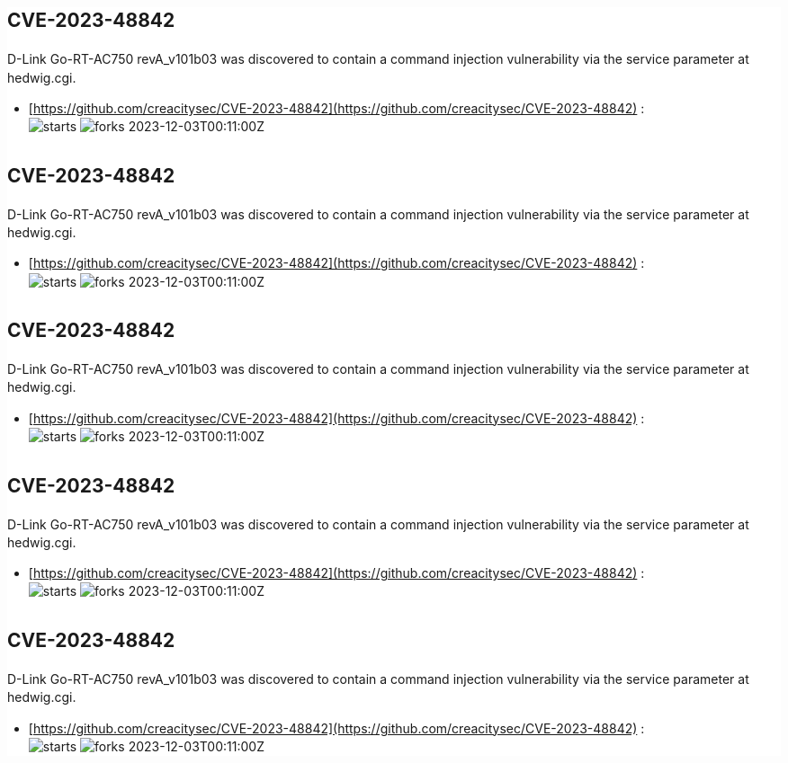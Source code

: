## CVE-2023-48842
 D-Link Go-RT-AC750 revA_v101b03 was discovered to contain a command injection vulnerability via the service parameter at hedwig.cgi.

- [https://github.com/creacitysec/CVE-2023-48842](https://github.com/creacitysec/CVE-2023-48842) :  
![starts](https://img.shields.io/github/stars/creacitysec/CVE-2023-48842.svg) 
![forks](https://img.shields.io/github/forks/creacitysec/CVE-2023-48842.svg) 
2023-12-03T00:11:00Z

## CVE-2023-48842
 D-Link Go-RT-AC750 revA_v101b03 was discovered to contain a command injection vulnerability via the service parameter at hedwig.cgi.

- [https://github.com/creacitysec/CVE-2023-48842](https://github.com/creacitysec/CVE-2023-48842) :  
![starts](https://img.shields.io/github/stars/creacitysec/CVE-2023-48842.svg) 
![forks](https://img.shields.io/github/forks/creacitysec/CVE-2023-48842.svg) 
2023-12-03T00:11:00Z

## CVE-2023-48842
 D-Link Go-RT-AC750 revA_v101b03 was discovered to contain a command injection vulnerability via the service parameter at hedwig.cgi.

- [https://github.com/creacitysec/CVE-2023-48842](https://github.com/creacitysec/CVE-2023-48842) :  
![starts](https://img.shields.io/github/stars/creacitysec/CVE-2023-48842.svg) 
![forks](https://img.shields.io/github/forks/creacitysec/CVE-2023-48842.svg) 
2023-12-03T00:11:00Z

## CVE-2023-48842
 D-Link Go-RT-AC750 revA_v101b03 was discovered to contain a command injection vulnerability via the service parameter at hedwig.cgi.

- [https://github.com/creacitysec/CVE-2023-48842](https://github.com/creacitysec/CVE-2023-48842) :  
![starts](https://img.shields.io/github/stars/creacitysec/CVE-2023-48842.svg) 
![forks](https://img.shields.io/github/forks/creacitysec/CVE-2023-48842.svg) 
2023-12-03T00:11:00Z

## CVE-2023-48842
 D-Link Go-RT-AC750 revA_v101b03 was discovered to contain a command injection vulnerability via the service parameter at hedwig.cgi.

- [https://github.com/creacitysec/CVE-2023-48842](https://github.com/creacitysec/CVE-2023-48842) :  
![starts](https://img.shields.io/github/stars/creacitysec/CVE-2023-48842.svg) 
![forks](https://img.shields.io/github/forks/creacitysec/CVE-2023-48842.svg) 
2023-12-03T00:11:00Z
